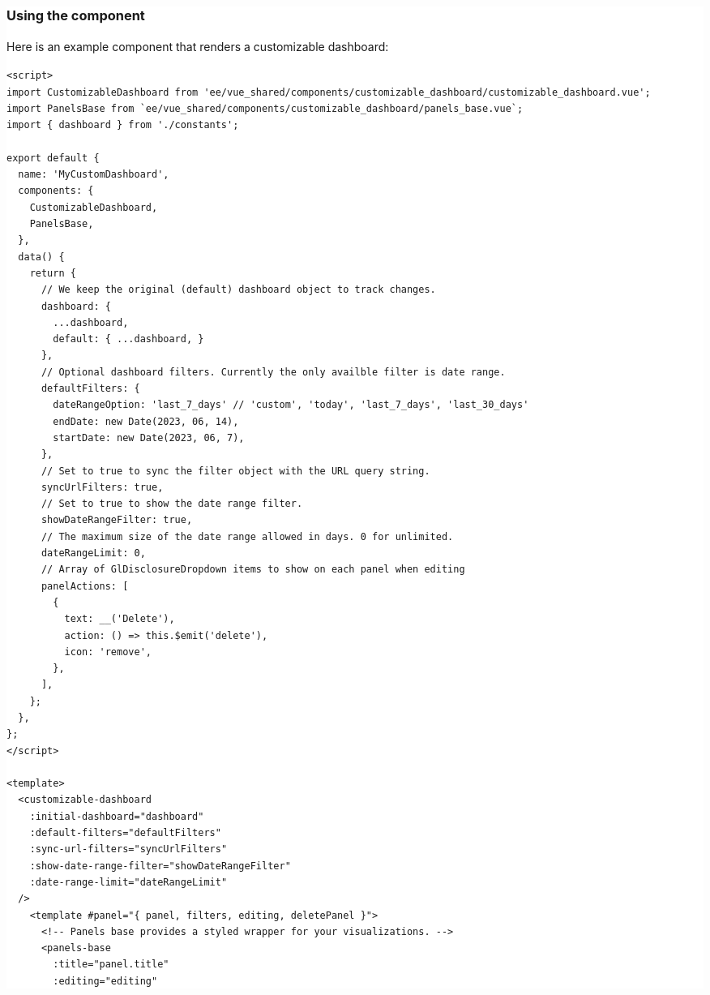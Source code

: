 ```javascript
```

### Using the component

Here is an example component that renders a customizable dashboard:

```vue
<script>
import CustomizableDashboard from 'ee/vue_shared/components/customizable_dashboard/customizable_dashboard.vue';
import PanelsBase from `ee/vue_shared/components/customizable_dashboard/panels_base.vue`;
import { dashboard } from './constants';

export default {
  name: 'MyCustomDashboard',
  components: {
    CustomizableDashboard,
    PanelsBase,
  },
  data() {
    return {
      // We keep the original (default) dashboard object to track changes.
      dashboard: {
        ...dashboard,
        default: { ...dashboard, }
      },
      // Optional dashboard filters. Currently the only availble filter is date range.
      defaultFilters: {
        dateRangeOption: 'last_7_days' // 'custom', 'today', 'last_7_days', 'last_30_days'
        endDate: new Date(2023, 06, 14),
        startDate: new Date(2023, 06, 7),
      },
      // Set to true to sync the filter object with the URL query string.
      syncUrlFilters: true,
      // Set to true to show the date range filter.
      showDateRangeFilter: true,
      // The maximum size of the date range allowed in days. 0 for unlimited.
      dateRangeLimit: 0,
      // Array of GlDisclosureDropdown items to show on each panel when editing
      panelActions: [
        {
          text: __('Delete'),
          action: () => this.$emit('delete'),
          icon: 'remove',
        },
      ],
    };
  },
};
</script>

<template>
  <customizable-dashboard
    :initial-dashboard="dashboard"
    :default-filters="defaultFilters"
    :sync-url-filters="syncUrlFilters"
    :show-date-range-filter="showDateRangeFilter"
    :date-range-limit="dateRangeLimit"
  />
    <template #panel="{ panel, filters, editing, deletePanel }">
      <!-- Panels base provides a styled wrapper for your visualizations. -->
      <panels-base
        :title="panel.title"
        :editing="editing"
```